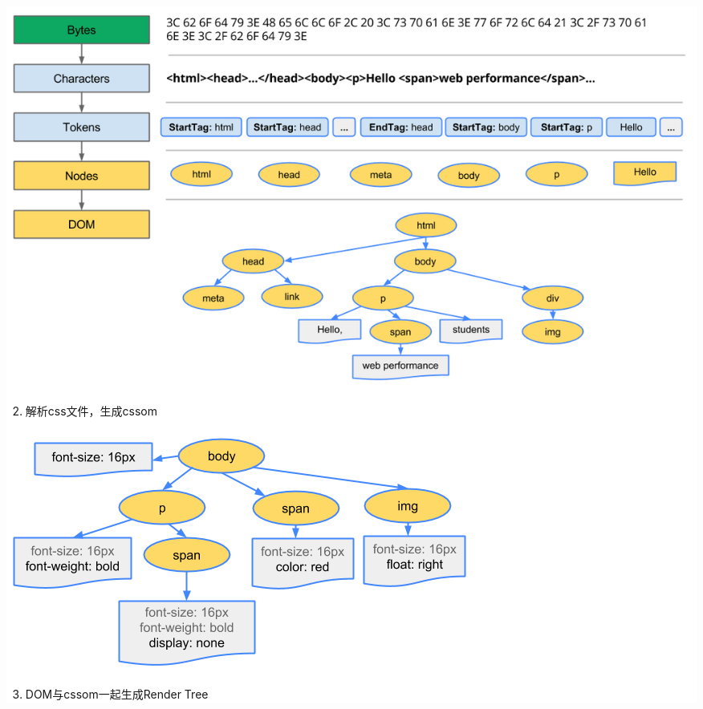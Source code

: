 ![avatar](./resource/html-parse.png)

2. 解析css文件，生成cssom

![avatar](./resource/cssom.png)

3. DOM与cssom一起生成Render Tree
